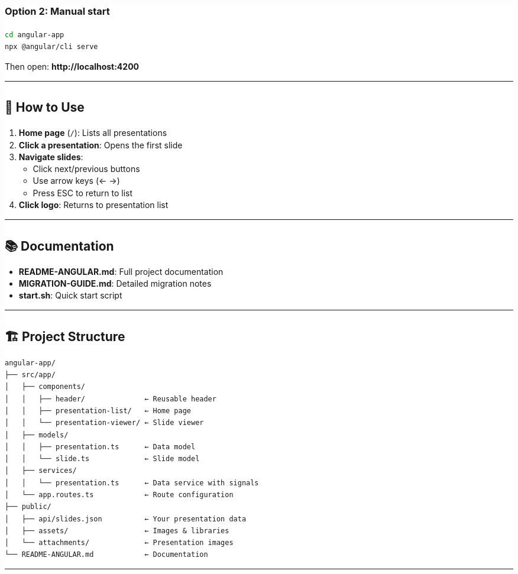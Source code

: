 ### Option 2: Manual start
```bash
cd angular-app
npx @angular/cli serve
```

Then open: **http://localhost:4200**

---

## 📱 How to Use

1. **Home page** (`/`): Lists all presentations
2. **Click a presentation**: Opens the first slide
3. **Navigate slides**: 
   - Click next/previous buttons
   - Use arrow keys (← →)
   - Press ESC to return to list
4. **Click logo**: Returns to presentation list

---

## 📚 Documentation

- **README-ANGULAR.md**: Full project documentation
- **MIGRATION-GUIDE.md**: Detailed migration notes
- **start.sh**: Quick start script

---

## 🏗️ Project Structure

```
angular-app/
├── src/app/
│   ├── components/
│   │   ├── header/              ← Reusable header
│   │   ├── presentation-list/   ← Home page
│   │   └── presentation-viewer/ ← Slide viewer
│   ├── models/
│   │   ├── presentation.ts      ← Data model
│   │   └── slide.ts             ← Slide model
│   ├── services/
│   │   └── presentation.ts      ← Data service with signals
│   └── app.routes.ts            ← Route configuration
├── public/
│   ├── api/slides.json          ← Your presentation data
│   ├── assets/                  ← Images & libraries
│   └── attachments/             ← Presentation images
└── README-ANGULAR.md            ← Documentation
```

---